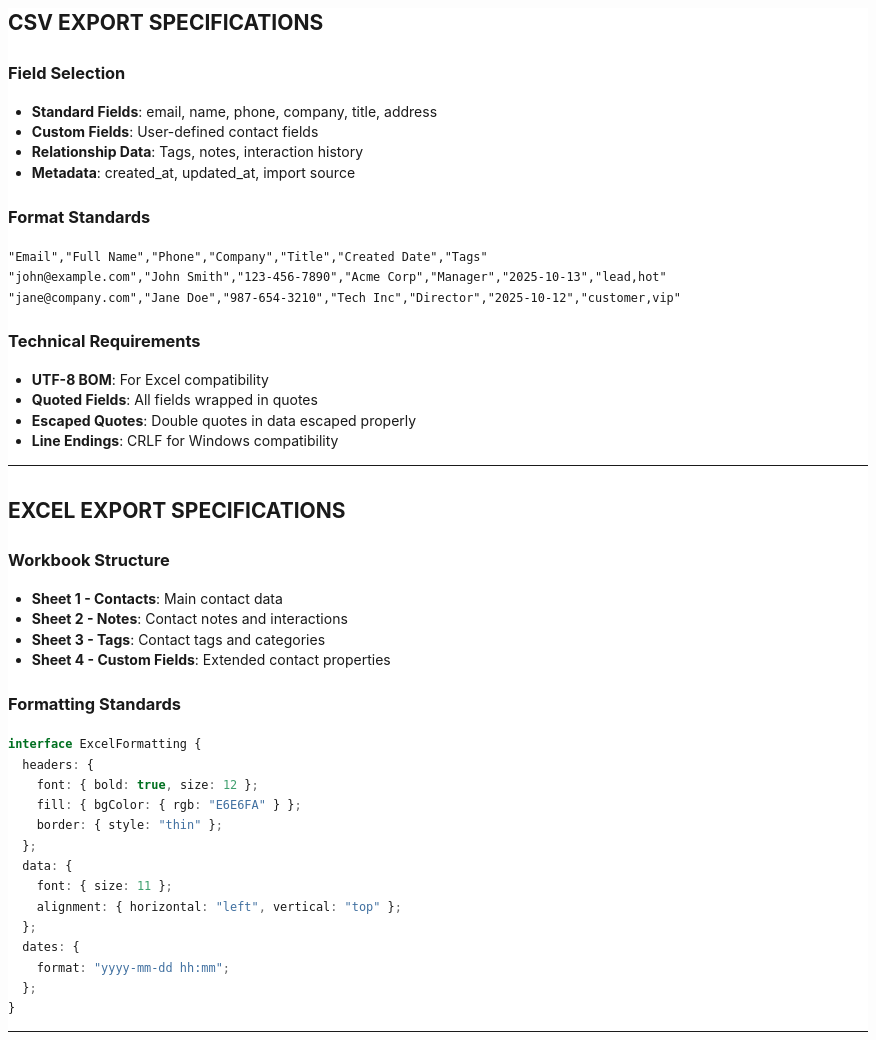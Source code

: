 
## CSV EXPORT SPECIFICATIONS

### Field Selection
- **Standard Fields**: email, name, phone, company, title, address
- **Custom Fields**: User-defined contact fields
- **Relationship Data**: Tags, notes, interaction history
- **Metadata**: created_at, updated_at, import source

### Format Standards
```csv
"Email","Full Name","Phone","Company","Title","Created Date","Tags"
"john@example.com","John Smith","123-456-7890","Acme Corp","Manager","2025-10-13","lead,hot"
"jane@company.com","Jane Doe","987-654-3210","Tech Inc","Director","2025-10-12","customer,vip"
```

### Technical Requirements
- **UTF-8 BOM**: For Excel compatibility
- **Quoted Fields**: All fields wrapped in quotes
- **Escaped Quotes**: Double quotes in data escaped properly
- **Line Endings**: CRLF for Windows compatibility

---

## EXCEL EXPORT SPECIFICATIONS

### Workbook Structure
- **Sheet 1 - Contacts**: Main contact data
- **Sheet 2 - Notes**: Contact notes and interactions
- **Sheet 3 - Tags**: Contact tags and categories
- **Sheet 4 - Custom Fields**: Extended contact properties

### Formatting Standards
```typescript
interface ExcelFormatting {
  headers: {
    font: { bold: true, size: 12 };
    fill: { bgColor: { rgb: "E6E6FA" } };
    border: { style: "thin" };
  };
  data: {
    font: { size: 11 };
    alignment: { horizontal: "left", vertical: "top" };
  };
  dates: {
    format: "yyyy-mm-dd hh:mm";
  };
}
```

---